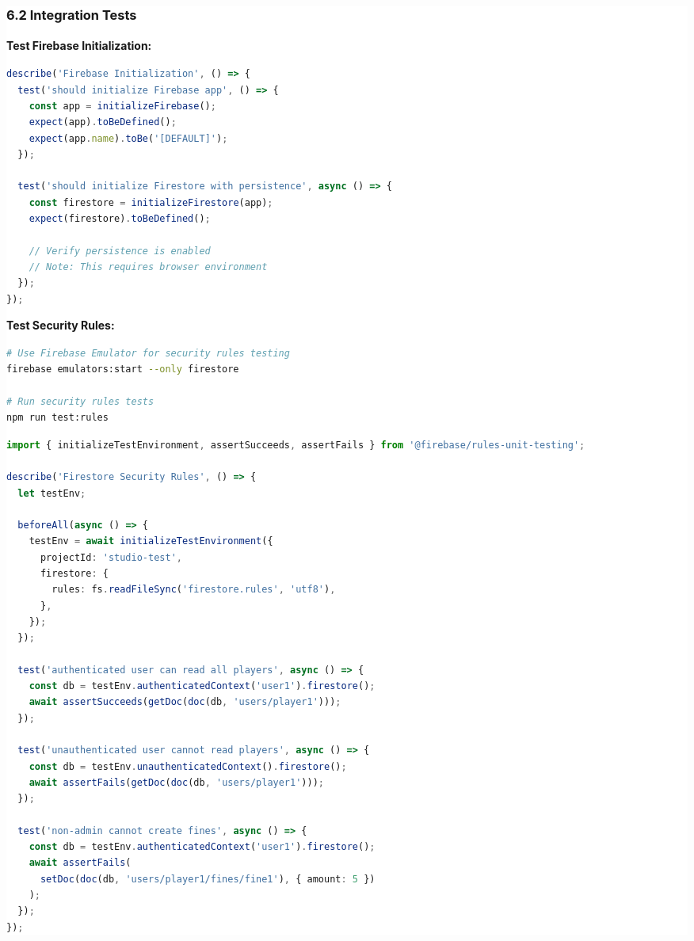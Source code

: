 ### 6.2 Integration Tests

**Test Firebase Initialization:**
```typescript
describe('Firebase Initialization', () => {
  test('should initialize Firebase app', () => {
    const app = initializeFirebase();
    expect(app).toBeDefined();
    expect(app.name).toBe('[DEFAULT]');
  });

  test('should initialize Firestore with persistence', async () => {
    const firestore = initializeFirestore(app);
    expect(firestore).toBeDefined();

    // Verify persistence is enabled
    // Note: This requires browser environment
  });
});
```

**Test Security Rules:**
```bash
# Use Firebase Emulator for security rules testing
firebase emulators:start --only firestore

# Run security rules tests
npm run test:rules
```

```typescript
import { initializeTestEnvironment, assertSucceeds, assertFails } from '@firebase/rules-unit-testing';

describe('Firestore Security Rules', () => {
  let testEnv;

  beforeAll(async () => {
    testEnv = await initializeTestEnvironment({
      projectId: 'studio-test',
      firestore: {
        rules: fs.readFileSync('firestore.rules', 'utf8'),
      },
    });
  });

  test('authenticated user can read all players', async () => {
    const db = testEnv.authenticatedContext('user1').firestore();
    await assertSucceeds(getDoc(doc(db, 'users/player1')));
  });

  test('unauthenticated user cannot read players', async () => {
    const db = testEnv.unauthenticatedContext().firestore();
    await assertFails(getDoc(doc(db, 'users/player1')));
  });

  test('non-admin cannot create fines', async () => {
    const db = testEnv.authenticatedContext('user1').firestore();
    await assertFails(
      setDoc(doc(db, 'users/player1/fines/fine1'), { amount: 5 })
    );
  });
});
```
